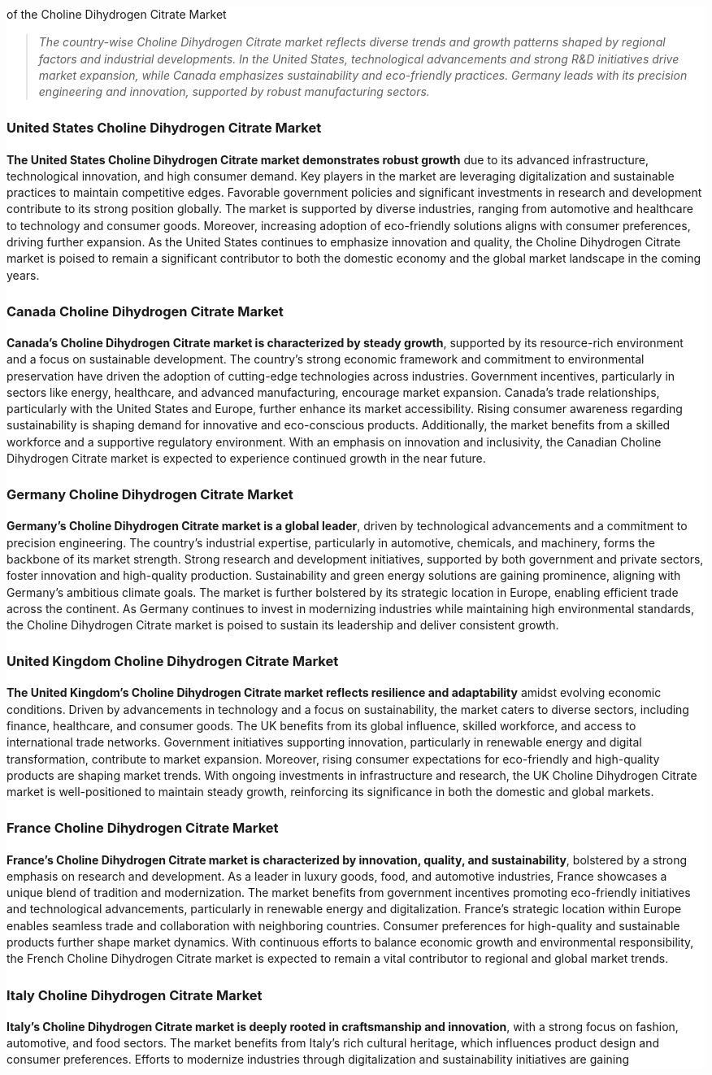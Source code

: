 of the Choline Dihydrogen Citrate Market<br /></span></h1><blockquote><p><em><span class="">The country-wise Choline Dihydrogen Citrate market reflects diverse trends and growth patterns shaped by regional factors and industrial developments. In the United States, technological advancements and strong R&amp;D initiatives drive market expansion, while Canada emphasizes sustainability and eco-friendly practices. Germany leads with its precision engineering and innovation, supported by robust manufacturing sectors.</span></em></p></blockquote><h3><strong>United States Choline Dihydrogen Citrate Market</strong></h3><p><strong>The United States Choline Dihydrogen Citrate market demonstrates robust growth</strong> due to its advanced infrastructure, technological innovation, and high consumer demand. Key players in the market are leveraging digitalization and sustainable practices to maintain competitive edges. Favorable government policies and significant investments in research and development contribute to its strong position globally. The market is supported by diverse industries, ranging from automotive and healthcare to technology and consumer goods. Moreover, increasing adoption of eco-friendly solutions aligns with consumer preferences, driving further expansion. As the United States continues to emphasize innovation and quality, the Choline Dihydrogen Citrate market is poised to remain a significant contributor to both the domestic economy and the global market landscape in the coming years.</p><h3><strong>Canada Choline Dihydrogen Citrate Market</strong></h3><p><strong>Canada&rsquo;s Choline Dihydrogen Citrate market is characterized by steady growth</strong>, supported by its resource-rich environment and a focus on sustainable development. The country&rsquo;s strong economic framework and commitment to environmental preservation have driven the adoption of cutting-edge technologies across industries. Government incentives, particularly in sectors like energy, healthcare, and advanced manufacturing, encourage market expansion. Canada&rsquo;s trade relationships, particularly with the United States and Europe, further enhance its market accessibility. Rising consumer awareness regarding sustainability is shaping demand for innovative and eco-conscious products. Additionally, the market benefits from a skilled workforce and a supportive regulatory environment. With an emphasis on innovation and inclusivity, the Canadian Choline Dihydrogen Citrate market is expected to experience continued growth in the near future.</p><h3><strong>Germany Choline Dihydrogen Citrate Market</strong></h3><p><strong>Germany&rsquo;s Choline Dihydrogen Citrate market is a global leader</strong>, driven by technological advancements and a commitment to precision engineering. The country&rsquo;s industrial expertise, particularly in automotive, chemicals, and machinery, forms the backbone of its market strength. Strong research and development initiatives, supported by both government and private sectors, foster innovation and high-quality production. Sustainability and green energy solutions are gaining prominence, aligning with Germany&rsquo;s ambitious climate goals. The market is further bolstered by its strategic location in Europe, enabling efficient trade across the continent. As Germany continues to invest in modernizing industries while maintaining high environmental standards, the Choline Dihydrogen Citrate market is poised to sustain its leadership and deliver consistent growth.</p><h3><strong>United Kingdom Choline Dihydrogen Citrate Market</strong></h3><p><strong>The United Kingdom&rsquo;s Choline Dihydrogen Citrate market reflects resilience and adaptability</strong> amidst evolving economic conditions. Driven by advancements in technology and a focus on sustainability, the market caters to diverse sectors, including finance, healthcare, and consumer goods. The UK benefits from its global influence, skilled workforce, and access to international trade networks. Government initiatives supporting innovation, particularly in renewable energy and digital transformation, contribute to market expansion. Moreover, rising consumer expectations for eco-friendly and high-quality products are shaping market trends. With ongoing investments in infrastructure and research, the UK Choline Dihydrogen Citrate market is well-positioned to maintain steady growth, reinforcing its significance in both the domestic and global markets.</p><h3><strong>France Choline Dihydrogen Citrate Market</strong></h3><p><strong>France&rsquo;s Choline Dihydrogen Citrate market is characterized by innovation, quality, and sustainability</strong>, bolstered by a strong emphasis on research and development. As a leader in luxury goods, food, and automotive industries, France showcases a unique blend of tradition and modernization. The market benefits from government incentives promoting eco-friendly initiatives and technological advancements, particularly in renewable energy and digitalization. France&rsquo;s strategic location within Europe enables seamless trade and collaboration with neighboring countries. Consumer preferences for high-quality and sustainable products further shape market dynamics. With continuous efforts to balance economic growth and environmental responsibility, the French Choline Dihydrogen Citrate market is expected to remain a vital contributor to regional and global market trends.</p><h3><strong>Italy Choline Dihydrogen Citrate Market</strong></h3><p><strong>Italy&rsquo;s Choline Dihydrogen Citrate market is deeply rooted in craftsmanship and innovation</strong>, with a strong focus on fashion, automotive, and food sectors. The market benefits from Italy&rsquo;s rich cultural heritage, which influences product design and consumer preferences. Efforts to modernize industries through digitalization and sustainability initiatives are gaining